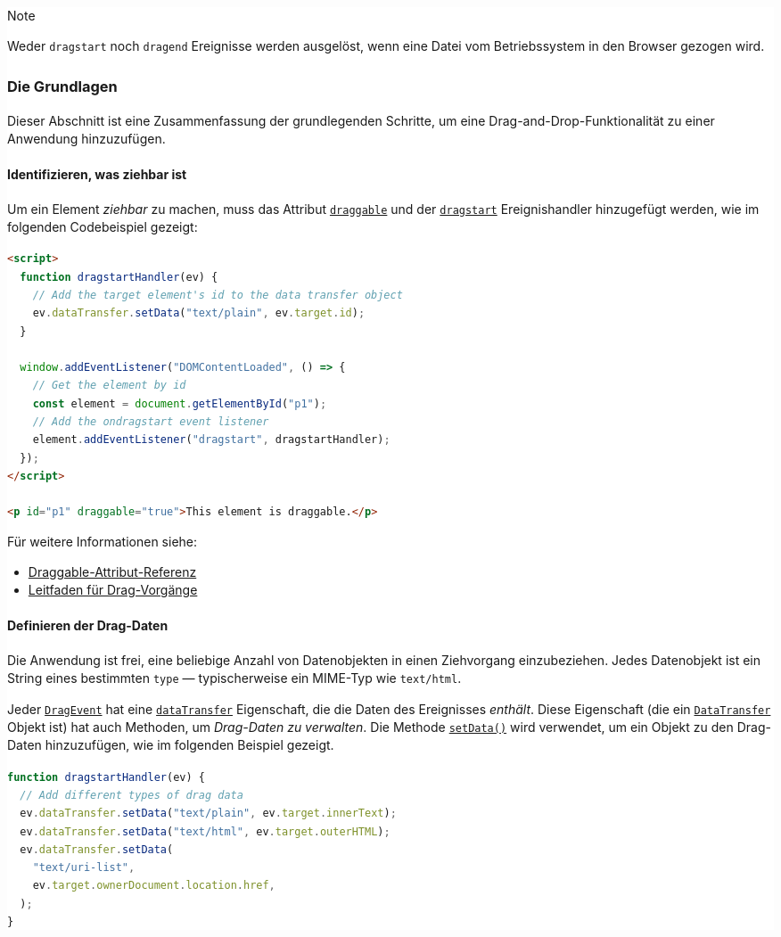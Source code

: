 > [!NOTE]
> Weder `dragstart` noch `dragend` Ereignisse werden ausgelöst, wenn eine Datei vom Betriebssystem in den Browser gezogen wird.

### Die Grundlagen

Dieser Abschnitt ist eine Zusammenfassung der grundlegenden Schritte, um eine Drag-and-Drop-Funktionalität zu einer Anwendung hinzuzufügen.

#### Identifizieren, was ziehbar ist

Um ein Element _ziehbar_ zu machen, muss das Attribut [`draggable`](/de/docs/Web/HTML/Global_attributes/draggable) und der [`dragstart`](/de/docs/Web/API/HTMLElement/dragstart_event) Ereignishandler hinzugefügt werden, wie im folgenden Codebeispiel gezeigt:

```html
<script>
  function dragstartHandler(ev) {
    // Add the target element's id to the data transfer object
    ev.dataTransfer.setData("text/plain", ev.target.id);
  }

  window.addEventListener("DOMContentLoaded", () => {
    // Get the element by id
    const element = document.getElementById("p1");
    // Add the ondragstart event listener
    element.addEventListener("dragstart", dragstartHandler);
  });
</script>

<p id="p1" draggable="true">This element is draggable.</p>
```

Für weitere Informationen siehe:

- [Draggable-Attribut-Referenz](/de/docs/Web/HTML/Global_attributes/draggable)
- [Leitfaden für Drag-Vorgänge](/de/docs/Web/API/HTML_Drag_and_Drop_API/Drag_operations#the_draggable_attribute)

#### Definieren der Drag-Daten

Die Anwendung ist frei, eine beliebige Anzahl von Datenobjekten in einen Ziehvorgang einzubeziehen. Jedes Datenobjekt ist ein String eines bestimmten `type` — typischerweise ein MIME-Typ wie `text/html`.

Jeder [`DragEvent`](/de/docs/Web/API/DragEvent) hat eine [`dataTransfer`](/de/docs/Web/API/DragEvent/dataTransfer) Eigenschaft, die die Daten des Ereignisses _enthält_. Diese Eigenschaft (die ein [`DataTransfer`](/de/docs/Web/API/DataTransfer) Objekt ist) hat auch Methoden, um _Drag-Daten zu verwalten_. Die Methode [`setData()`](/de/docs/Web/API/DataTransfer/setData) wird verwendet, um ein Objekt zu den Drag-Daten hinzuzufügen, wie im folgenden Beispiel gezeigt.

```js
function dragstartHandler(ev) {
  // Add different types of drag data
  ev.dataTransfer.setData("text/plain", ev.target.innerText);
  ev.dataTransfer.setData("text/html", ev.target.outerHTML);
  ev.dataTransfer.setData(
    "text/uri-list",
    ev.target.ownerDocument.location.href,
  );
}
```
